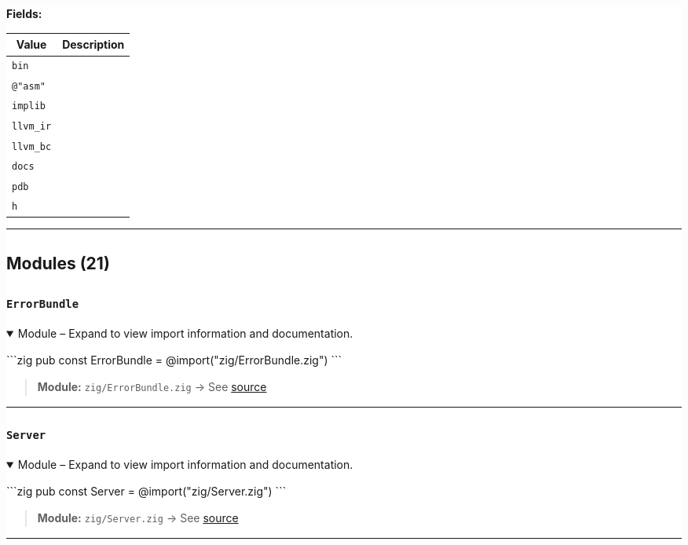 **Fields:**

| Value | Description |
|-------|-------------|
| `bin` |  |
| `@"asm"` |  |
| `implib` |  |
| `llvm_ir` |  |
| `llvm_bc` |  |
| `docs` |  |
| `pdb` |  |
| `h` |  |

</details>

---

## Modules (21)

### <a id="module-errorbundle"></a>`ErrorBundle`

<details class="declaration-card" open>
<summary>Module – Expand to view import information and documentation.</summary>

\`\`\`zig
pub const ErrorBundle = @import("zig/ErrorBundle.zig")
\`\`\`

> **Module:** `zig/ErrorBundle.zig` → See [source](https://raw.githubusercontent.com/ziglang/zig/refs/heads/master/lib/std/zig/ErrorBundle.zig)

</details>

---

### <a id="module-server"></a>`Server`

<details class="declaration-card" open>
<summary>Module – Expand to view import information and documentation.</summary>

\`\`\`zig
pub const Server = @import("zig/Server.zig")
\`\`\`

> **Module:** `zig/Server.zig` → See [source](https://raw.githubusercontent.com/ziglang/zig/refs/heads/master/lib/std/zig/Server.zig)

</details>

---
